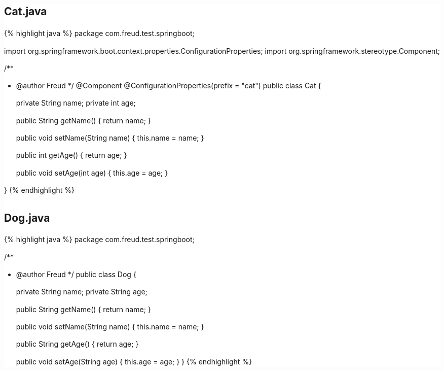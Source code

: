 Cat.java
------------------

{% highlight java %}
package com.freud.test.springboot;

import org.springframework.boot.context.properties.ConfigurationProperties;
import org.springframework.stereotype.Component;

/**
 * @author Freud
 */
@Component
@ConfigurationProperties(prefix = "cat")
public class Cat {

	private String name;
	private int age;

	public String getName() {
		return name;
	}

	public void setName(String name) {
		this.name = name;
	}

	public int getAge() {
		return age;
	}

	public void setAge(int age) {
		this.age = age;
	}

}
{% endhighlight %}

Dog.java
------------------

{% highlight java %}
package com.freud.test.springboot;

/**
 * @author Freud
 */
public class Dog {

	private String name;
	private String age;

	public String getName() {
		return name;
	}

	public void setName(String name) {
		this.name = name;
	}

	public String getAge() {
		return age;
	}

	public void setAge(String age) {
		this.age = age;
	}
}
{% endhighlight %}

